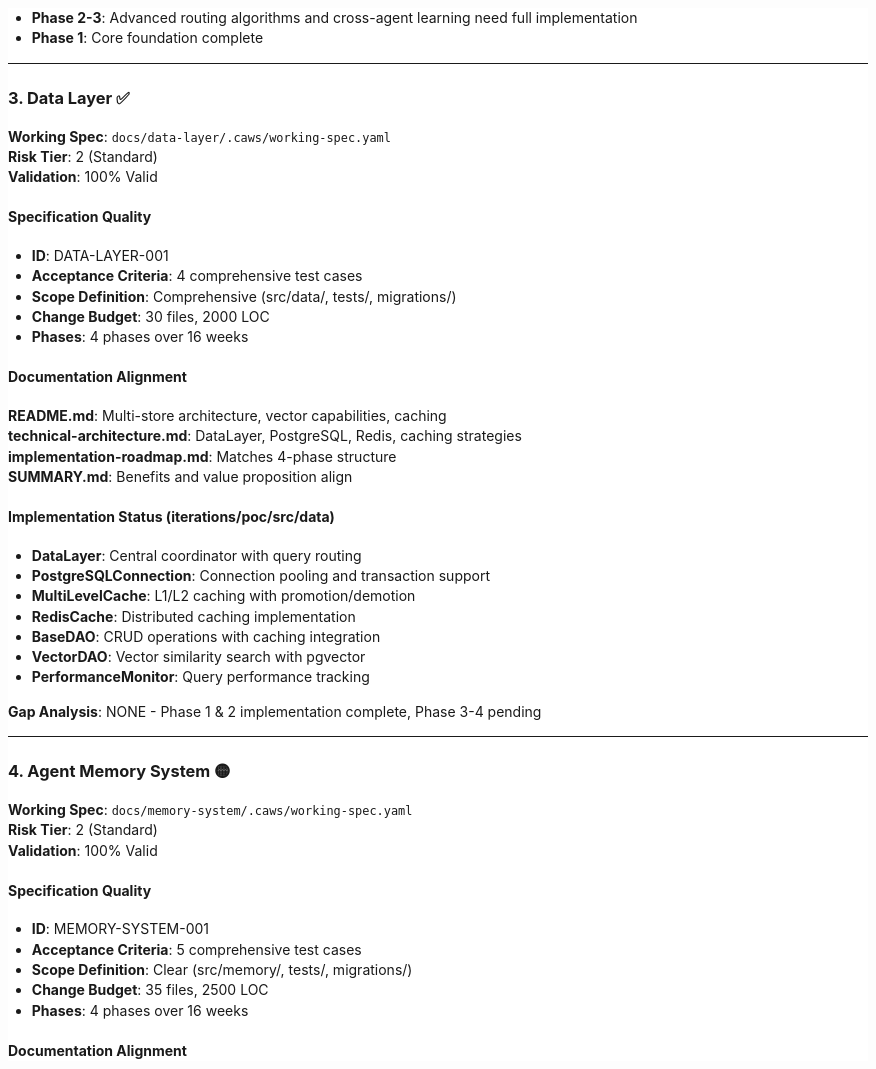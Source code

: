 - **Phase 2-3**: Advanced routing algorithms and cross-agent learning need full implementation
- **Phase 1**: Core foundation complete

---

### 3. Data Layer ✅

**Working Spec**: `docs/data-layer/.caws/working-spec.yaml`  
**Risk Tier**: 2 (Standard)  
**Validation**: 100% Valid

#### Specification Quality

- **ID**: DATA-LAYER-001
- **Acceptance Criteria**: 4 comprehensive test cases
- **Scope Definition**: Comprehensive (src/data/, tests/, migrations/)
- **Change Budget**: 30 files, 2000 LOC
- **Phases**: 4 phases over 16 weeks

#### Documentation Alignment

**README.md**: Multi-store architecture, vector capabilities, caching  
**technical-architecture.md**: DataLayer, PostgreSQL, Redis, caching strategies  
**implementation-roadmap.md**: Matches 4-phase structure  
**SUMMARY.md**: Benefits and value proposition align

#### Implementation Status (iterations/poc/src/data)

- **DataLayer**: Central coordinator with query routing
- **PostgreSQLConnection**: Connection pooling and transaction support
- **MultiLevelCache**: L1/L2 caching with promotion/demotion
- **RedisCache**: Distributed caching implementation
- **BaseDAO**: CRUD operations with caching integration
- **VectorDAO**: Vector similarity search with pgvector
- **PerformanceMonitor**: Query performance tracking

**Gap Analysis**: NONE - Phase 1 & 2 implementation complete, Phase 3-4 pending

---

### 4. Agent Memory System 🟡

**Working Spec**: `docs/memory-system/.caws/working-spec.yaml`  
**Risk Tier**: 2 (Standard)  
**Validation**: 100% Valid

#### Specification Quality

- **ID**: MEMORY-SYSTEM-001
- **Acceptance Criteria**: 5 comprehensive test cases
- **Scope Definition**: Clear (src/memory/, tests/, migrations/)
- **Change Budget**: 35 files, 2500 LOC
- **Phases**: 4 phases over 16 weeks

#### Documentation Alignment
